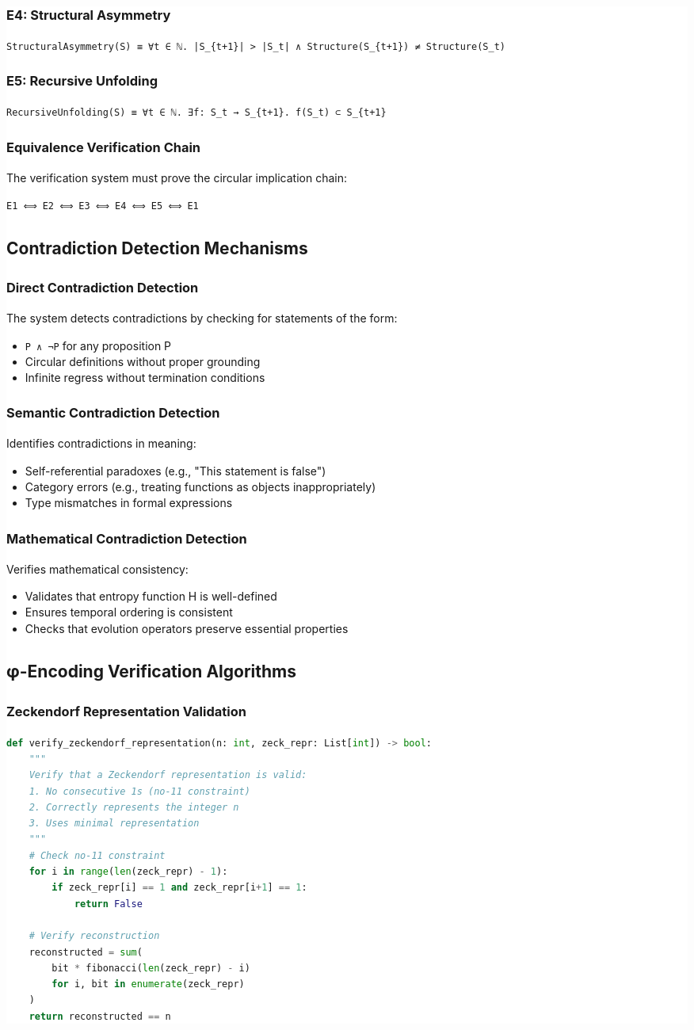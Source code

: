 ### E4: Structural Asymmetry
```
StructuralAsymmetry(S) ≡ ∀t ∈ ℕ. |S_{t+1}| > |S_t| ∧ Structure(S_{t+1}) ≠ Structure(S_t)
```

### E5: Recursive Unfolding
```
RecursiveUnfolding(S) ≡ ∀t ∈ ℕ. ∃f: S_t → S_{t+1}. f(S_t) ⊂ S_{t+1}
```

### Equivalence Verification Chain

The verification system must prove the circular implication chain:
```
E1 ⟺ E2 ⟺ E3 ⟺ E4 ⟺ E5 ⟺ E1
```

## Contradiction Detection Mechanisms

### Direct Contradiction Detection

The system detects contradictions by checking for statements of the form:
- `P ∧ ¬P` for any proposition P
- Circular definitions without proper grounding
- Infinite regress without termination conditions

### Semantic Contradiction Detection

Identifies contradictions in meaning:
- Self-referential paradoxes (e.g., "This statement is false")
- Category errors (e.g., treating functions as objects inappropriately)
- Type mismatches in formal expressions

### Mathematical Contradiction Detection

Verifies mathematical consistency:
- Validates that entropy function H is well-defined
- Ensures temporal ordering is consistent
- Checks that evolution operators preserve essential properties

## φ-Encoding Verification Algorithms

### Zeckendorf Representation Validation

```python
def verify_zeckendorf_representation(n: int, zeck_repr: List[int]) -> bool:
    """
    Verify that a Zeckendorf representation is valid:
    1. No consecutive 1s (no-11 constraint)
    2. Correctly represents the integer n
    3. Uses minimal representation
    """
    # Check no-11 constraint
    for i in range(len(zeck_repr) - 1):
        if zeck_repr[i] == 1 and zeck_repr[i+1] == 1:
            return False
    
    # Verify reconstruction
    reconstructed = sum(
        bit * fibonacci(len(zeck_repr) - i)
        for i, bit in enumerate(zeck_repr)
    )
    return reconstructed == n
```